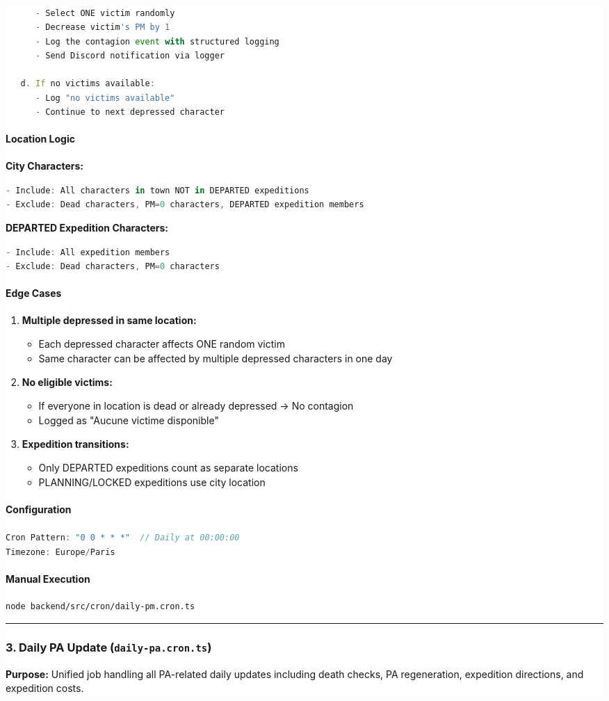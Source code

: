 ```typescript
      - Select ONE victim randomly
      - Decrease victim's PM by 1
      - Log the contagion event with structured logging
      - Send Discord notification via logger

   d. If no victims available:
      - Log "no victims available"
      - Continue to next depressed character
```

#### Location Logic

**City Characters:**
```typescript
- Include: All characters in town NOT in DEPARTED expeditions
- Exclude: Dead characters, PM=0 characters, DEPARTED expedition members
```

**DEPARTED Expedition Characters:**
```typescript
- Include: All expedition members
- Exclude: Dead characters, PM=0 characters
```

#### Edge Cases

1. **Multiple depressed in same location:**
   - Each depressed character affects ONE random victim
   - Same character can be affected by multiple depressed characters in one day

2. **No eligible victims:**
   - If everyone in location is dead or already depressed → No contagion
   - Logged as "Aucune victime disponible"

3. **Expedition transitions:**
   - Only DEPARTED expeditions count as separate locations
   - PLANNING/LOCKED expeditions use city location

#### Configuration

```typescript
Cron Pattern: "0 0 * * *"  // Daily at 00:00:00
Timezone: Europe/Paris
```

#### Manual Execution

```bash
node backend/src/cron/daily-pm.cron.ts
```

---

### 3. Daily PA Update (`daily-pa.cron.ts`)

**Purpose:** Unified job handling all PA-related daily updates including death checks, PA regeneration, expedition directions, and expedition costs.

